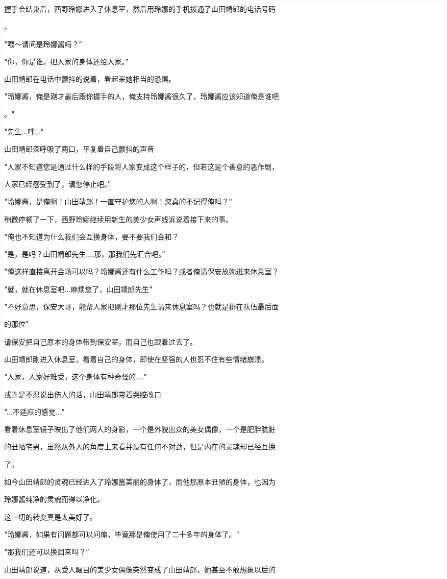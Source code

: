 握手会结束后，西野玲娜进入了休息室，然后用玲娜的手机拨通了山田靖郎的电话号码

。

"喂～请问是玲娜酱吗？"

“你，你是谁，把人家的身体还给人家。”

山田靖郎在电话中颤抖的说着，看起来她相当的恐惧。

"玲娜酱，俺是刚才最后跟你握手的人，俺支持玲娜酱很久了，玲娜酱应该知道俺是谁吧

。"

“先生...呼...”

山田靖郎深呼吸了两口，平复着自己颤抖的声音

“人家不知道您是通过什么样的手段将人家变成这个样子的，但若这是个善意的恶作剧，

人家已经感受到了，请您停止吧。”

"玲娜酱，是俺啊！山田靖郎！一直守护您的人啊！您真的不记得俺吗？"

稍微停顿了一下，西野玲娜继续用新生的美少女声线诉说着接下来的事。

"俺也不知道为什么我们会互换身体，要不要我们会和？

“是，是吗？山田靖郎先生....那，那我们先汇合吧。”

"俺这样直接离开会场可以吗？玲娜酱还有什么工作吗？或者俺请保安放妳进来休息室？

“就，就在休息室吧...麻烦您了，山田靖郎先生”

"不好意思，保安大哥，能帮人家把刚才那位先生请来休息室吗？也就是排在队伍最后面

的那位"

请保安把自己原本的身体带到保安室，而自己也跟着过去了。

山田靖郎刚进入休息室，看着自己的身体，即使在坚强的人也忍不住有些情绪崩溃。

“人家，人家好难受，这个身体有种奇怪的....”

或许是不忍说出伤人的话，山田靖郎带着哭腔改口

“...不适应的感觉...”

看着休息室镜子映出了他们两人的身影，一个是外貌出众的美女偶像，一个是肥胖肮脏

的丑陋宅男，虽然从外人的角度上来看并没有任何不对劲，但是内在的灵魂却已经互换

了。

如今山田靖郎的灵魂已经进入了玲娜酱美丽的身体了，而他那原本丑陋的身体，也因为

玲娜酱纯净的灵魂而得以净化。

这一切的转变真是太美好了。

"玲娜酱，如果有问题都可以问俺，毕竟那是俺使用了二十多年的身体了。"

“那我们还可以换回来吗？”

山田靖郎说道，从受人瞩目的美少女偶像突然变成了山田靖郎，她甚至不敢想象以后的
